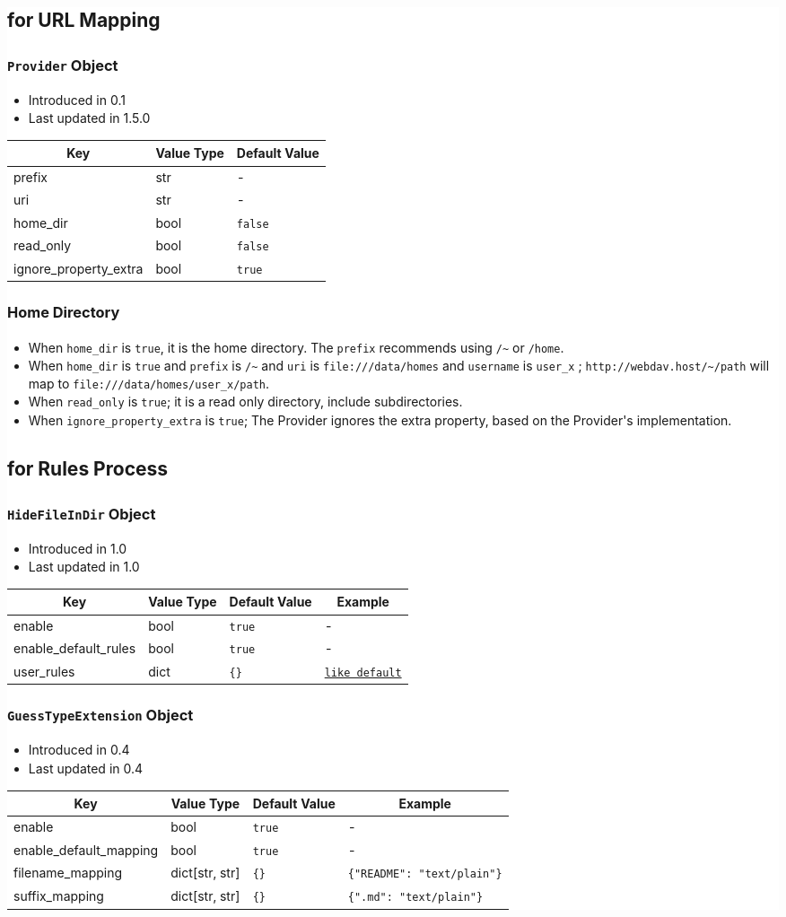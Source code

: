 ## for URL Mapping

### `Provider` Object

- Introduced in 0.1
- Last updated in 1.5.0

| Key                   | Value Type | Default Value |
| --------------------- | ---------- | ------------- |
| prefix                | str        | -             |
| uri                   | str        | -             |
| home_dir              | bool       | `false`       |
| read_only             | bool       | `false`       |
| ignore_property_extra | bool       | `true`        |

### Home Directory

- When `home_dir` is `true`, it is the home directory. The `prefix` recommends using `/~` or `/home`.
- When `home_dir` is `true` and `prefix` is `/~` and `uri` is `file:///data/homes` and `username` is `user_x`
  ; `http://webdav.host/~/path` will map to `file:///data/homes/user_x/path`.
- When `read_only` is `true`; it is a read only directory, include subdirectories.
- When `ignore_property_extra` is `true`; The Provider ignores the extra property, based on the Provider's implementation.

## for Rules Process

### `HideFileInDir` Object

- Introduced in 1.0
- Last updated in 1.0

| Key                  | Value Type | Default Value | Example                                                                                                                               |
| -------------------- | ---------- | ------------- | ------------------------------------------------------------------------------------------------------------------------------------- |
| enable               | bool       | `true`        | -                                                                                                                                     |
| enable_default_rules | bool       | `true`        | -                                                                                                                                     |
| user_rules           | dict       | `{}`          | [`like default`](https://github.com/rexzhang/asgi-webdav/blob/231c233df58456e81b7264a65c1bce7d37047d19/asgi_webdav/constants.py#L326) |

### `GuessTypeExtension` Object

- Introduced in 0.4
- Last updated in 0.4

| Key                    | Value Type     | Default Value | Example                    |
| ---------------------- | -------------- | ------------- | -------------------------- |
| enable                 | bool           | `true`        | -                          |
| enable_default_mapping | bool           | `true`        | -                          |
| filename_mapping       | dict[str, str] | `{}`          | `{"README": "text/plain"}` |
| suffix_mapping         | dict[str, str] | `{}`          | `{".md": "text/plain"}`    |
